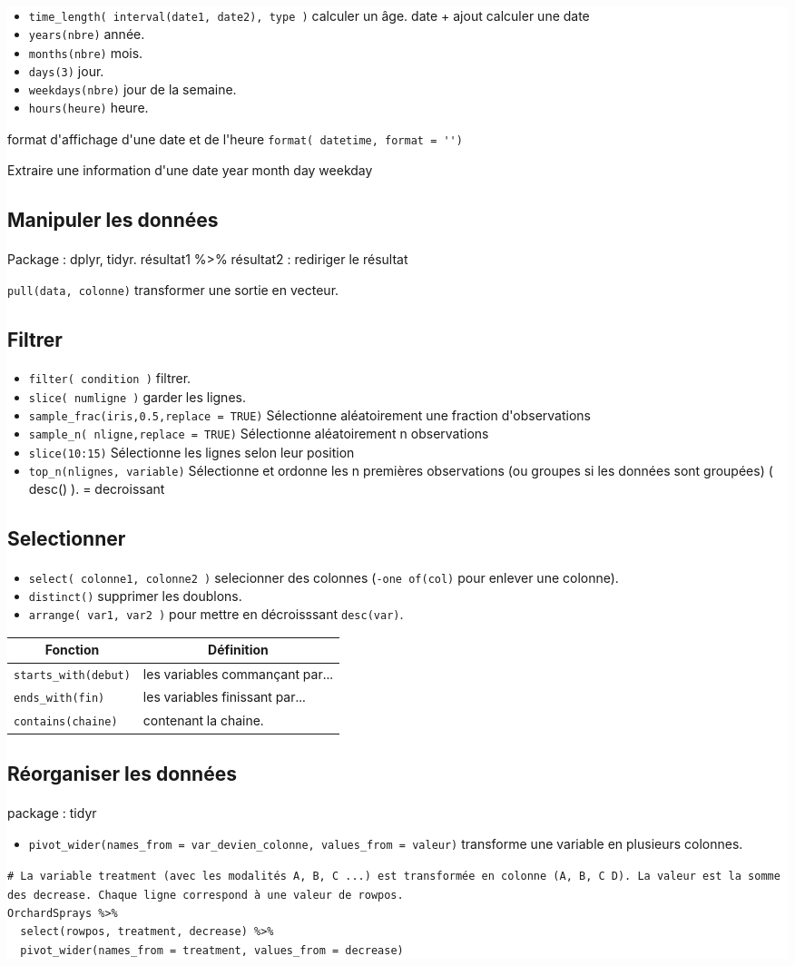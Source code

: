 * `time_length( interval(date1, date2), type )` calculer un âge.
date + ajout calculer une date
* `years(nbre)` année.
* `months(nbre)` mois.
* `days(3)` jour.
* `weekdays(nbre)` jour de la semaine.
* `hours(heure)` heure.

format d'affichage d'une date et de l'heure
`format( datetime, format = '')` 

Extraire une information d'une date 
year
month
day
weekday
## Manipuler les données

Package : dplyr, tidyr. résultat1 %>% résultat2 : rediriger le résultat

`pull(data, colonne)` transformer une sortie en vecteur.

## Filtrer

* `filter( condition )` filtrer.
* `slice( numligne )` garder les lignes.
* `sample_frac(iris,0.5,replace = TRUE)` Sélectionne aléatoirement une fraction d'observations
* `sample_n( nligne,replace = TRUE)` Sélectionne aléatoirement n observations
* `slice(10:15)` Sélectionne les lignes selon leur position
* `top_n(nlignes, variable)` Sélectionne et ordonne les n premières observations (ou groupes si les données sont groupées) ( desc() ).
 = decroissant
## Selectionner

* `select( colonne1, colonne2 )` selecionner des colonnes (`-one of(col)` pour enlever une colonne).
* `distinct()` supprimer les doublons.
* `arrange( var1, var2 )` pour mettre en décroisssant `desc(var)`.

|Fonction | Définition |
|---|---|
| `starts_with(debut)` | les variables commançant par... |
| `ends_with(fin)` | les variables finissant par... |
| `contains(chaine)` | contenant la chaine. |

## Réorganiser les données
package : tidyr
* `pivot_wider(names_from = var_devien_colonne, values_from = valeur)` transforme une variable en plusieurs colonnes.
```
# La variable treatment (avec les modalités A, B, C ...) est transformée en colonne (A, B, C D). La valeur est la somme des decrease. Chaque ligne correspond à une valeur de rowpos.
OrchardSprays %>% 
  select(rowpos, treatment, decrease) %>%
  pivot_wider(names_from = treatment, values_from = decrease)
```
